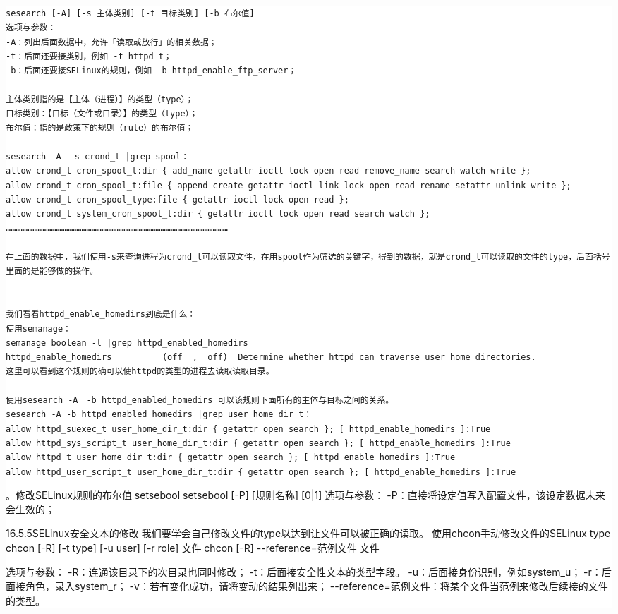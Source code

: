     sesearch [-A] [-s 主体类别] [-t 目标类别] [-b 布尔值]
    选项与参数：
    -A：列出后面数据中，允许「读取或放行」的相关数据；
    -t：后面还要接类别，例如 -t httpd_t；
    -b：后面还要接SELinux的规则，例如 -b httpd_enable_ftp_server；
    
    主体类别指的是【主体（进程）】的类型（type）；
    目标类别：【目标（文件或目录）】的类型（type）；
    布尔值：指的是政策下的规则（rule）的布尔值；

    sesearch -A　-s crond_t |grep spool：
    allow crond_t cron_spool_t:dir { add_name getattr ioctl lock open read remove_name search watch write };
    allow crond_t cron_spool_t:file { append create getattr ioctl link lock open read rename setattr unlink write };
    allow crond_t cron_spool_type:file { getattr ioctl lock open read };
    allow crond_t system_cron_spool_t:dir { getattr ioctl lock open read search watch };
    ……………………………………………………………………………………………………………………

    在上面的数据中，我们使用-s来查询进程为crond_t可以读取文件，在用spool作为筛选的关键字，得到的数据，就是crond_t可以读取的文件的type，后面括号里面的是能够做的操作。


    我们看看httpd_enable_homedirs到底是什么：
    使用semanage：
    semanage boolean -l |grep httpd_enabled_homedirs
    httpd_enable_homedirs          (off  ,  off)  Determine whether httpd can traverse user home directories.
    这里可以看到这个规则的确可以使httpd的类型的进程去读取读取目录。

    使用sesearch -A　-b httpd_enabled_homedirs 可以该规则下面所有的主体与目标之间的关系。
    sesearch -A -b httpd_enabled_homedirs |grep user_home_dir_t：
    allow httpd_suexec_t user_home_dir_t:dir { getattr open search }; [ httpd_enable_homedirs ]:True
    allow httpd_sys_script_t user_home_dir_t:dir { getattr open search }; [ httpd_enable_homedirs ]:True
    allow httpd_t user_home_dir_t:dir { getattr open search }; [ httpd_enable_homedirs ]:True
    allow httpd_user_script_t user_home_dir_t:dir { getattr open search }; [ httpd_enable_homedirs ]:True


  。修改SELinux规则的布尔值 setsebool
  setsebool [-P] [规则名称] [0|1]
  选项与参数：
  -P：直接将设定值写入配置文件，该设定数据未来会生效的；


  16.5.5SELinux安全文本的修改
  我们要学会自己修改文件的type以达到让文件可以被正确的读取。
  使用chcon手动修改文件的SELinux type
  chcon [-R] [-t type] [-u user] [-r role] 文件
  chcon [-R] --reference=范例文件 文件

  选项与参数：
  -R：连通该目录下的次目录也同时修改；
  -t：后面接安全性文本的类型字段。
  -u：后面接身份识别，例如system_u；
  -r：后面接角色，录入system_r；
  -v：若有变化成功，请将变动的结果列出来；
  --reference=范例文件：将某个文件当范例来修改后续接的文件的类型。
